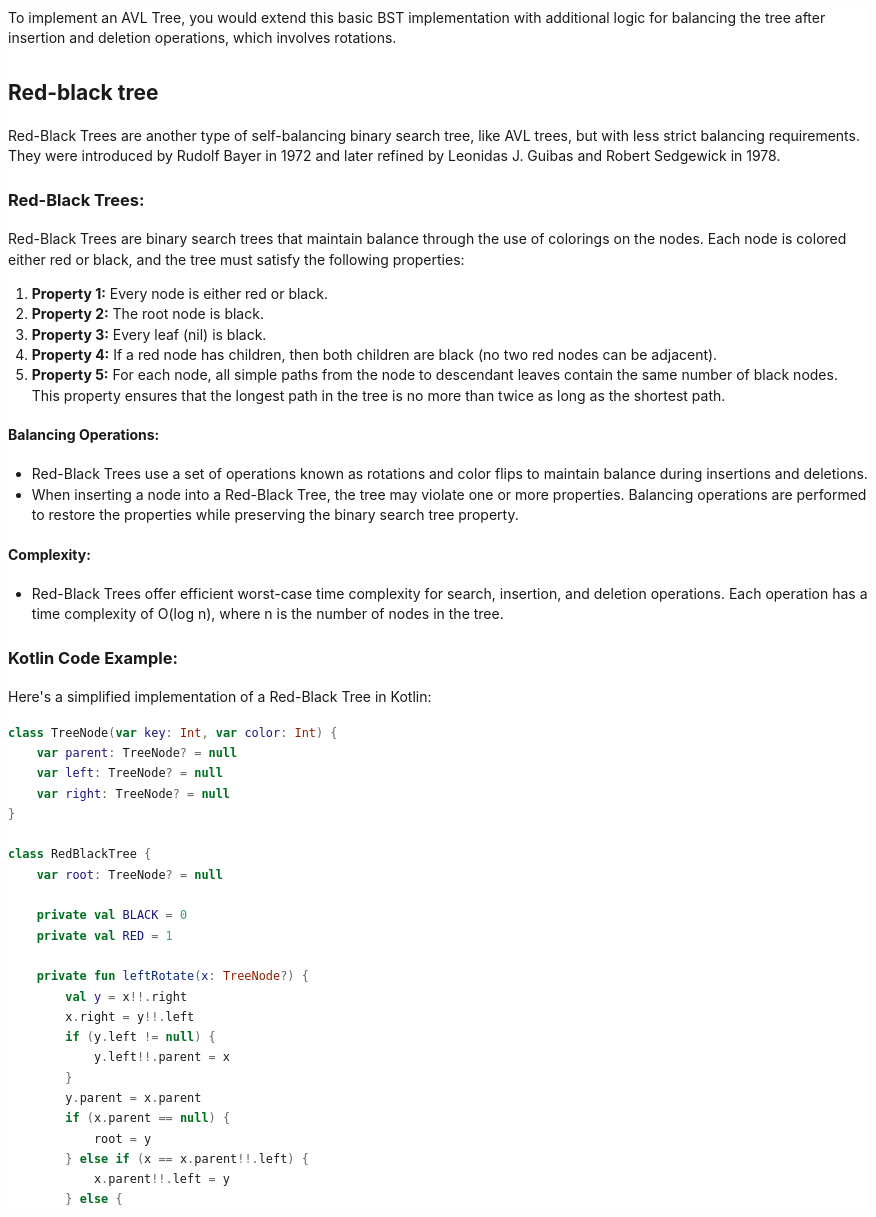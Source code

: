 To implement an AVL Tree, you would extend this basic BST implementation with additional logic for balancing the tree after insertion and deletion operations, which involves rotations.

## Red-black tree

Red-Black Trees are another type of self-balancing binary search tree, like AVL trees, but with less strict balancing requirements. They were introduced by Rudolf Bayer in 1972 and later refined by Leonidas J. Guibas and Robert Sedgewick in 1978.

### Red-Black Trees:

Red-Black Trees are binary search trees that maintain balance through the use of colorings on the nodes. Each node is colored either red or black, and the tree must satisfy the following properties:

1. **Property 1:** Every node is either red or black.
2. **Property 2:** The root node is black.
3. **Property 3:** Every leaf (nil) is black.
4. **Property 4:** If a red node has children, then both children are black (no two red nodes can be adjacent).
5. **Property 5:** For each node, all simple paths from the node to descendant leaves contain the same number of black nodes. This property ensures that the longest path in the tree is no more than twice as long as the shortest path.

#### Balancing Operations:

- Red-Black Trees use a set of operations known as rotations and color flips to maintain balance during insertions and deletions.
- When inserting a node into a Red-Black Tree, the tree may violate one or more properties. Balancing operations are performed to restore the properties while preserving the binary search tree property.

#### Complexity:

- Red-Black Trees offer efficient worst-case time complexity for search, insertion, and deletion operations. Each operation has a time complexity of O(log n), where n is the number of nodes in the tree.

### Kotlin Code Example:

Here's a simplified implementation of a Red-Black Tree in Kotlin:

```kotlin
class TreeNode(var key: Int, var color: Int) {
    var parent: TreeNode? = null
    var left: TreeNode? = null
    var right: TreeNode? = null
}

class RedBlackTree {
    var root: TreeNode? = null

    private val BLACK = 0
    private val RED = 1

    private fun leftRotate(x: TreeNode?) {
        val y = x!!.right
        x.right = y!!.left
        if (y.left != null) {
            y.left!!.parent = x
        }
        y.parent = x.parent
        if (x.parent == null) {
            root = y
        } else if (x == x.parent!!.left) {
            x.parent!!.left = y
        } else {
```